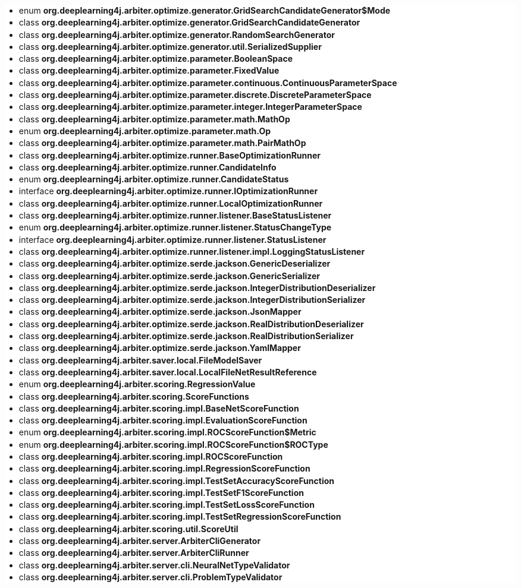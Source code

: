 - enum **org.deeplearning4j.arbiter.optimize.generator.GridSearchCandidateGenerator$Mode**
- class **org.deeplearning4j.arbiter.optimize.generator.GridSearchCandidateGenerator**
- class **org.deeplearning4j.arbiter.optimize.generator.RandomSearchGenerator**
- class **org.deeplearning4j.arbiter.optimize.generator.util.SerializedSupplier**
- class **org.deeplearning4j.arbiter.optimize.parameter.BooleanSpace**
- class **org.deeplearning4j.arbiter.optimize.parameter.FixedValue**
- class **org.deeplearning4j.arbiter.optimize.parameter.continuous.ContinuousParameterSpace**
- class **org.deeplearning4j.arbiter.optimize.parameter.discrete.DiscreteParameterSpace**
- class **org.deeplearning4j.arbiter.optimize.parameter.integer.IntegerParameterSpace**
- class **org.deeplearning4j.arbiter.optimize.parameter.math.MathOp**
- enum **org.deeplearning4j.arbiter.optimize.parameter.math.Op**
- class **org.deeplearning4j.arbiter.optimize.parameter.math.PairMathOp**
- class **org.deeplearning4j.arbiter.optimize.runner.BaseOptimizationRunner**
- class **org.deeplearning4j.arbiter.optimize.runner.CandidateInfo**
- enum **org.deeplearning4j.arbiter.optimize.runner.CandidateStatus**
- interface **org.deeplearning4j.arbiter.optimize.runner.IOptimizationRunner**
- class **org.deeplearning4j.arbiter.optimize.runner.LocalOptimizationRunner**
- class **org.deeplearning4j.arbiter.optimize.runner.listener.BaseStatusListener**
- enum **org.deeplearning4j.arbiter.optimize.runner.listener.StatusChangeType**
- interface **org.deeplearning4j.arbiter.optimize.runner.listener.StatusListener**
- class **org.deeplearning4j.arbiter.optimize.runner.listener.impl.LoggingStatusListener**
- class **org.deeplearning4j.arbiter.optimize.serde.jackson.GenericDeserializer**
- class **org.deeplearning4j.arbiter.optimize.serde.jackson.GenericSerializer**
- class **org.deeplearning4j.arbiter.optimize.serde.jackson.IntegerDistributionDeserializer**
- class **org.deeplearning4j.arbiter.optimize.serde.jackson.IntegerDistributionSerializer**
- class **org.deeplearning4j.arbiter.optimize.serde.jackson.JsonMapper**
- class **org.deeplearning4j.arbiter.optimize.serde.jackson.RealDistributionDeserializer**
- class **org.deeplearning4j.arbiter.optimize.serde.jackson.RealDistributionSerializer**
- class **org.deeplearning4j.arbiter.optimize.serde.jackson.YamlMapper**
- class **org.deeplearning4j.arbiter.saver.local.FileModelSaver**
- class **org.deeplearning4j.arbiter.saver.local.LocalFileNetResultReference**
- enum **org.deeplearning4j.arbiter.scoring.RegressionValue**
- class **org.deeplearning4j.arbiter.scoring.ScoreFunctions**
- class **org.deeplearning4j.arbiter.scoring.impl.BaseNetScoreFunction**
- class **org.deeplearning4j.arbiter.scoring.impl.EvaluationScoreFunction**
- enum **org.deeplearning4j.arbiter.scoring.impl.ROCScoreFunction$Metric**
- enum **org.deeplearning4j.arbiter.scoring.impl.ROCScoreFunction$ROCType**
- class **org.deeplearning4j.arbiter.scoring.impl.ROCScoreFunction**
- class **org.deeplearning4j.arbiter.scoring.impl.RegressionScoreFunction**
- class **org.deeplearning4j.arbiter.scoring.impl.TestSetAccuracyScoreFunction**
- class **org.deeplearning4j.arbiter.scoring.impl.TestSetF1ScoreFunction**
- class **org.deeplearning4j.arbiter.scoring.impl.TestSetLossScoreFunction**
- class **org.deeplearning4j.arbiter.scoring.impl.TestSetRegressionScoreFunction**
- class **org.deeplearning4j.arbiter.scoring.util.ScoreUtil**
- class **org.deeplearning4j.arbiter.server.ArbiterCliGenerator**
- class **org.deeplearning4j.arbiter.server.ArbiterCliRunner**
- class **org.deeplearning4j.arbiter.server.cli.NeuralNetTypeValidator**
- class **org.deeplearning4j.arbiter.server.cli.ProblemTypeValidator**
